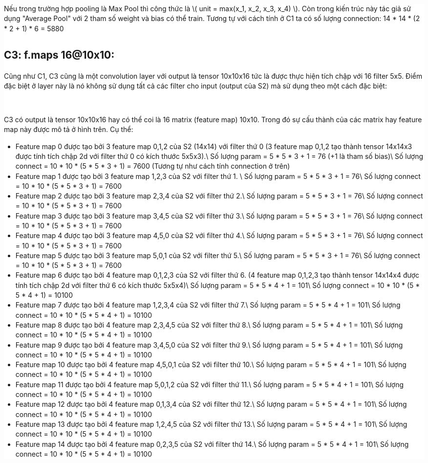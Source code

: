 Nếu trong trường hợp pooling là Max Pool thì công thức là \\( unit = max(x_1, x_2, x_3, x_4) \\). Còn trong kiến trúc này tác giả sử dụng "Average Pool" với 2 tham số weight và bias có thể train. 
Tương tự với cách tính ở C1 ta có số lượng connection: 
	14 * 14 * (2 * 2 + 1) * 6 = 5880

## **C3: f.maps 16@10x10**:

Cũng như C1, C3 cũng là một convolution layer với output là tensor 10x10x16 tức là được thực hiện tích chập với 16 filter 5x5. Điểm đặc biệt ở layer này là nó không sử dụng tất cả các filter cho input (output của S2) mà sử dụng theo một cách đặc biệt: 

<img src="/assets/content_images/ml21-02.png" alt = "" width = "100%">

C3 có output là tensor 10x10x16 hay có thể coi là 16 matrix (feature map) 10x10. Trong đó sự cấu thành của các matrix hay feature map này được mô tả ở hình trên. Cụ thể:

* Feature map 0 được tạo bởi 3 feature map 0,1,2 của S2 (14x14) với filter thứ 0 (3 feature map 0,1,2 tạo thành tensor 14x14x3 được tính tích chập 2d với filter thứ 0 có kích thước 5x5x3).\\
	Số lượng param = 5 * 5 * 3 + 1 = 76 (+1 là tham số bias)\\
	Số lượng connect = 10 * 10 * (5 * 5 * 3 + 1) = 7600 (Tương tự như cách tính connection ở trên)
* Feature map 1 được tạo bởi 3 feature map 1,2,3 của S2 với filter thứ 1. \\
	Số lượng param = 5 * 5 * 3 + 1 = 76\\
	Số lượng connect = 10 * 10 * (5 * 5 * 3 + 1) = 7600
* Feature map 2 được tạo bởi 3 feature map 2,3,4 của S2 với filter thứ 2.\\
	Số lượng param = 5 * 5 * 3 + 1 = 76\\
	Số lượng connect = 10 * 10 * (5 * 5 * 3 + 1) = 7600
* Feature map 3 được tạo bởi 3 feature map 3,4,5 của S2 với filter thứ 3.\\
	Số lượng param = 5 * 5 * 3 + 1 = 76\\
	Số lượng connect = 10 * 10 * (5 * 5 * 3 + 1) = 7600
* Feature map 4 được tạo bởi 3 feature map 4,5,0 của S2 với filter thứ 4.\\
	Số lượng param = 5 * 5 * 3 + 1 = 76\\
	Số lượng connect = 10 * 10 * (5 * 5 * 3 + 1) = 7600
* Feature map 5 được tạo bởi 3 feature map 5,0,1 của S2 với filter thứ 5.\\
	Số lượng param = 5 * 5 * 3 + 1 = 76\\
	Số lượng connect = 10 * 10 * (5 * 5 * 3 + 1) = 7600
* Feature map 6 được tạo bởi 4 feature map 0,1,2,3 của S2 với filter thứ 6. (4 feature map 0,1,2,3 tạo thành tensor 14x14x4 được tính tích chập 2d với filter thứ 6 có kích thước 5x5x4)\\
	Số lượng param = 5 * 5 * 4 + 1 = 101\\
	Số lượng connect = 10 * 10 * (5 * 5 * 4 + 1) = 10100
* Feature map 7 được tạo bởi 4 feature map 1,2,3,4 của S2 với filter thứ 7.\\
	Số lượng param = 5 * 5 * 4 + 1 = 101\\
	Số lượng connect = 10 * 10 * (5 * 5 * 4 + 1) = 10100
* Feature map 8 được tạo bởi 4 feature map 2,3,4,5 của S2 với filter thứ 8.\\
	Số lượng param = 5 * 5 * 4 + 1 = 101\\
	Số lượng connect = 10 * 10 * (5 * 5 * 4 + 1) = 10100
* Feature map 9 được tạo bởi 4 feature map 3,4,5,0 của S2 với filter thứ 9.\\
	Số lượng param = 5 * 5 * 4 + 1 = 101\\
	Số lượng connect = 10 * 10 * (5 * 5 * 4 + 1) = 10100
* Feature map 10 được tạo bởi 4 feature map 4,5,0,1 của S2 với filter thứ 10.\\
	Số lượng param = 5 * 5 * 4 + 1 = 101\\
	Số lượng connect = 10 * 10 * (5 * 5 * 4 + 1) = 10100
* Feature map 11 được tạo bởi 4 feature map 5,0,1,2 của S2 với filter thứ 11.\\
	Số lượng param = 5 * 5 * 4 + 1 = 101\\
	Số lượng connect = 10 * 10 * (5 * 5 * 4 + 1) = 10100
* Feature map 12 được tạo bởi 4 feature map 0,1,3,4 của S2 với filter thứ 12.\\
	Số lượng param = 5 * 5 * 4 + 1 = 101\\
	Số lượng connect = 10 * 10 * (5 * 5 * 4 + 1) = 10100
* Feature map 13 được tạo bởi 4 feature map 1,2,4,5 của S2 với filter thứ 13.\\
	Số lượng param = 5 * 5 * 4 + 1 = 101\\
	Số lượng connect = 10 * 10 * (5 * 5 * 4 + 1) = 10100
* Feature map 14 được tạo bởi 4 feature map 0,2,3,5 của S2 với filter thứ 14.\\
	Số lượng param = 5 * 5 * 4 + 1 = 101\\
	Số lượng connect = 10 * 10 * (5 * 5 * 4 + 1) = 10100